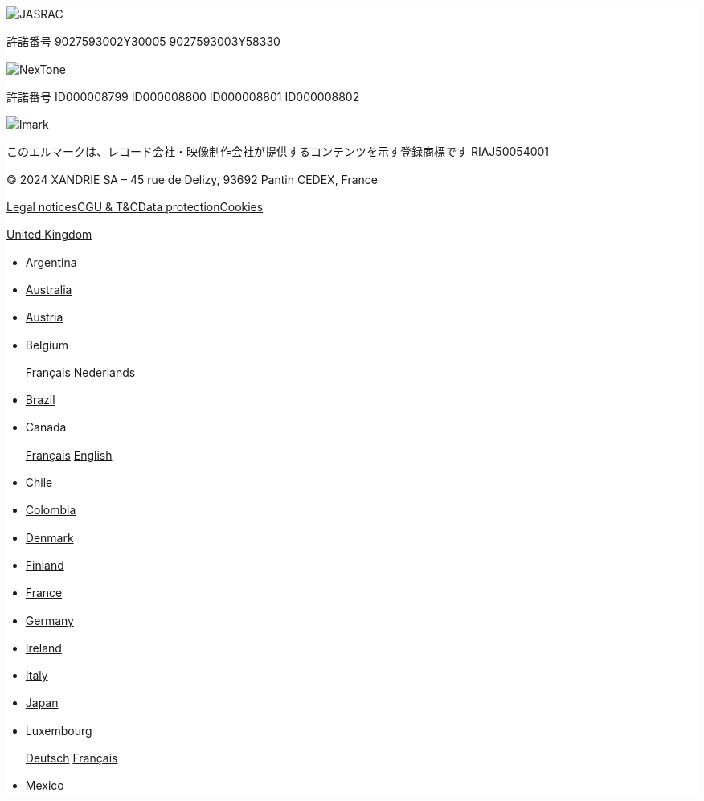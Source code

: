 ![JASRAC](/assets-static/img/external-logos/logo_jasrac.jpg)

許諾番号 9027593002Y30005 9027593003Y58330

![NexTone](/assets-static/img/external-logos/logo_nextone.png)

許諾番号 ID000008799 ID000008800 ID000008801 ID000008802

![lmark](/assets-static/img/external-logos/logo_lmark.png)

このエルマークは、レコード会社・映像制作会社が提供するコンテンツを示す登録商標です RIAJ50054001

© 2024 XANDRIE SA – 45 rue de Delizy, 93692 Pantin CEDEX, France

[Legal notices](https://www.qobuz.com/gb-en/legal/mentions)[CGU & T&C](https://www.qobuz.com/gb-en/legal/terms)[Data protection](https://www.qobuz.com/gb-en/discover/legals/privacy)[Cookies](https://www.qobuz.com/gb-en/page/charte_cookies)

[United Kingdom](#modalCountries)

* [Argentina](https://www.qobuz.com/ar-es/)
    
* [Australia](https://www.qobuz.com/au-en/)
    
* [Austria](https://www.qobuz.com/at-de/)
    
* Belgium
    
    [Français](https://www.qobuz.com/be-fr/ "Belgium – Français") [Nederlands](https://www.qobuz.com/be-nl/ "Belgium – Nederlands")
    
* [Brazil](https://www.qobuz.com/br-pt/)
    
* Canada
    
    [Français](https://www.qobuz.com/ca-fr/ "Canada – Français") [English](https://www.qobuz.com/ca-en/ "Canada – English")
    
* [Chile](https://www.qobuz.com/cl-es/)
    
* [Colombia](https://www.qobuz.com/co-es/)
    
* [Denmark](https://www.qobuz.com/dk-en/)
    
* [Finland](https://www.qobuz.com/fi-en/)
    
* [France](https://www.qobuz.com/)
    
* [Germany](https://www.qobuz.com/de-de/)
    
* [Ireland](https://www.qobuz.com/ie-en/)
    
* [Italy](https://www.qobuz.com/it-it/)
    
* [Japan](https://www.qobuz.com/jp-ja/)
    
* Luxembourg
    
    [Deutsch](https://www.qobuz.com/lu-de/ "Luxembourg – Deutsch") [Français](https://www.qobuz.com/lu-fr/ "Luxembourg – Français")
    
* [Mexico](https://www.qobuz.com/mx-es/)
    